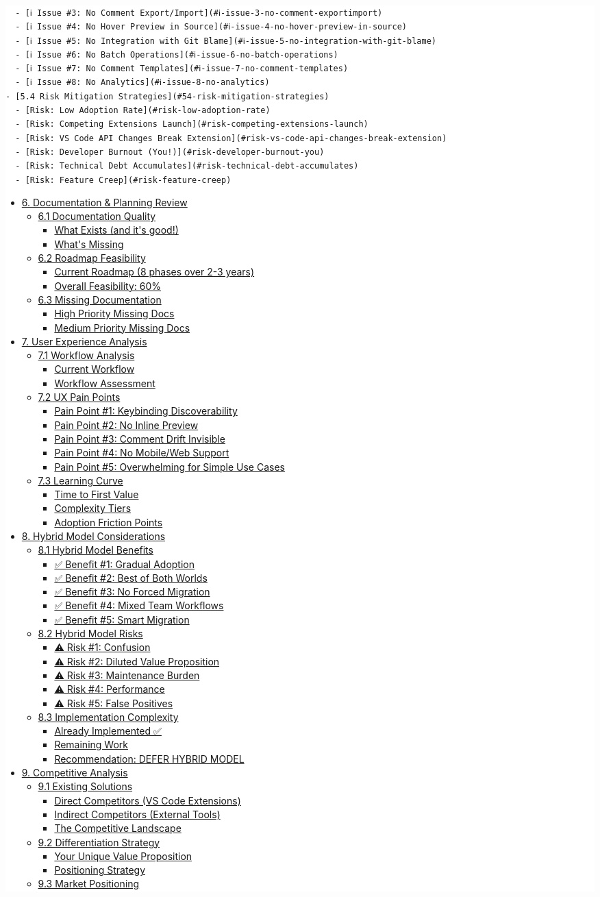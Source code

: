       - [ℹ️ Issue #3: No Comment Export/Import](#ℹ️-issue-3-no-comment-exportimport)
      - [ℹ️ Issue #4: No Hover Preview in Source](#ℹ️-issue-4-no-hover-preview-in-source)
      - [ℹ️ Issue #5: No Integration with Git Blame](#ℹ️-issue-5-no-integration-with-git-blame)
      - [ℹ️ Issue #6: No Batch Operations](#ℹ️-issue-6-no-batch-operations)
      - [ℹ️ Issue #7: No Comment Templates](#ℹ️-issue-7-no-comment-templates)
      - [ℹ️ Issue #8: No Analytics](#ℹ️-issue-8-no-analytics)
    - [5.4 Risk Mitigation Strategies](#54-risk-mitigation-strategies)
      - [Risk: Low Adoption Rate](#risk-low-adoption-rate)
      - [Risk: Competing Extensions Launch](#risk-competing-extensions-launch)
      - [Risk: VS Code API Changes Break Extension](#risk-vs-code-api-changes-break-extension)
      - [Risk: Developer Burnout (You!)](#risk-developer-burnout-you)
      - [Risk: Technical Debt Accumulates](#risk-technical-debt-accumulates)
      - [Risk: Feature Creep](#risk-feature-creep)
  - [6. Documentation \& Planning Review](#6-documentation--planning-review)
    - [6.1 Documentation Quality](#61-documentation-quality)
      - [What Exists (and it's good!)](#what-exists-and-its-good)
      - [What's Missing](#whats-missing)
    - [6.2 Roadmap Feasibility](#62-roadmap-feasibility)
      - [Current Roadmap (8 phases over 2-3 years)](#current-roadmap-8-phases-over-2-3-years)
      - [Overall Feasibility: 60%](#overall-feasibility-60)
    - [6.3 Missing Documentation](#63-missing-documentation)
      - [High Priority Missing Docs](#high-priority-missing-docs)
      - [Medium Priority Missing Docs](#medium-priority-missing-docs)
  - [7. User Experience Analysis](#7-user-experience-analysis)
    - [7.1 Workflow Analysis](#71-workflow-analysis)
      - [Current Workflow](#current-workflow)
      - [Workflow Assessment](#workflow-assessment)
    - [7.2 UX Pain Points](#72-ux-pain-points)
      - [Pain Point #1: Keybinding Discoverability](#pain-point-1-keybinding-discoverability)
      - [Pain Point #2: No Inline Preview](#pain-point-2-no-inline-preview)
      - [Pain Point #3: Comment Drift Invisible](#pain-point-3-comment-drift-invisible)
      - [Pain Point #4: No Mobile/Web Support](#pain-point-4-no-mobileweb-support)
      - [Pain Point #5: Overwhelming for Simple Use Cases](#pain-point-5-overwhelming-for-simple-use-cases)
    - [7.3 Learning Curve](#73-learning-curve)
      - [Time to First Value](#time-to-first-value)
      - [Complexity Tiers](#complexity-tiers)
      - [Adoption Friction Points](#adoption-friction-points)
  - [8. Hybrid Model Considerations](#8-hybrid-model-considerations)
    - [8.1 Hybrid Model Benefits](#81-hybrid-model-benefits)
      - [✅ Benefit #1: Gradual Adoption](#-benefit-1-gradual-adoption)
      - [✅ Benefit #2: Best of Both Worlds](#-benefit-2-best-of-both-worlds)
      - [✅ Benefit #3: No Forced Migration](#-benefit-3-no-forced-migration)
      - [✅ Benefit #4: Mixed Team Workflows](#-benefit-4-mixed-team-workflows)
      - [✅ Benefit #5: Smart Migration](#-benefit-5-smart-migration)
    - [8.2 Hybrid Model Risks](#82-hybrid-model-risks)
      - [⚠️ Risk #1: Confusion](#️-risk-1-confusion)
      - [⚠️ Risk #2: Diluted Value Proposition](#️-risk-2-diluted-value-proposition)
      - [⚠️ Risk #3: Maintenance Burden](#️-risk-3-maintenance-burden)
      - [⚠️ Risk #4: Performance](#️-risk-4-performance)
      - [⚠️ Risk #5: False Positives](#️-risk-5-false-positives)
    - [8.3 Implementation Complexity](#83-implementation-complexity)
      - [Already Implemented ✅](#already-implemented-)
      - [Remaining Work](#remaining-work)
      - [Recommendation: DEFER HYBRID MODEL](#recommendation-defer-hybrid-model)
  - [9. Competitive Analysis](#9-competitive-analysis)
    - [9.1 Existing Solutions](#91-existing-solutions)
      - [Direct Competitors (VS Code Extensions)](#direct-competitors-vs-code-extensions)
      - [Indirect Competitors (External Tools)](#indirect-competitors-external-tools)
      - [The Competitive Landscape](#the-competitive-landscape)
    - [9.2 Differentiation Strategy](#92-differentiation-strategy)
      - [Your Unique Value Proposition](#your-unique-value-proposition)
      - [Positioning Strategy](#positioning-strategy)
    - [9.3 Market Positioning](#93-market-positioning)